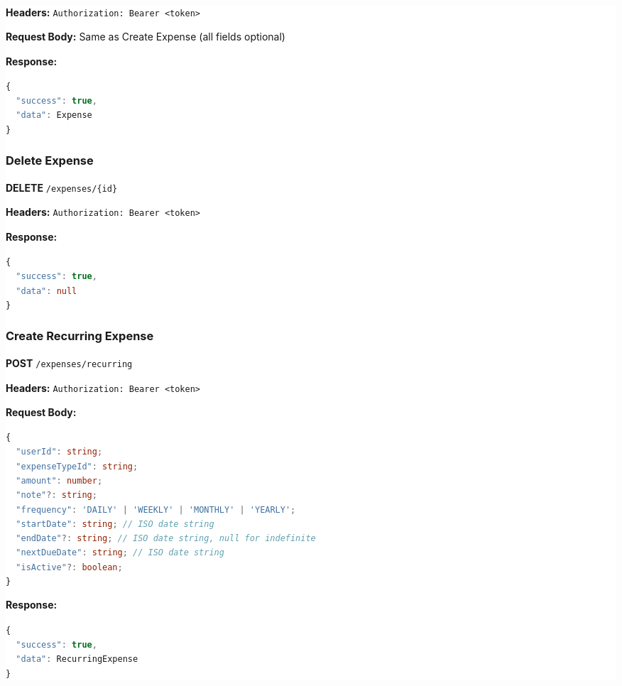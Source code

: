 **Headers:** `Authorization: Bearer <token>`

**Request Body:** Same as Create Expense (all fields optional)

**Response:**

```typescript
{
  "success": true,
  "data": Expense
}
```

### Delete Expense

**DELETE** `/expenses/{id}`

**Headers:** `Authorization: Bearer <token>`

**Response:**

```typescript
{
  "success": true,
  "data": null
}
```

### Create Recurring Expense

**POST** `/expenses/recurring`

**Headers:** `Authorization: Bearer <token>`

**Request Body:**

```typescript
{
  "userId": string;
  "expenseTypeId": string;
  "amount": number;
  "note"?: string;
  "frequency": 'DAILY' | 'WEEKLY' | 'MONTHLY' | 'YEARLY';
  "startDate": string; // ISO date string
  "endDate"?: string; // ISO date string, null for indefinite
  "nextDueDate": string; // ISO date string
  "isActive"?: boolean;
}
```

**Response:**

```typescript
{
  "success": true,
  "data": RecurringExpense
}
```
